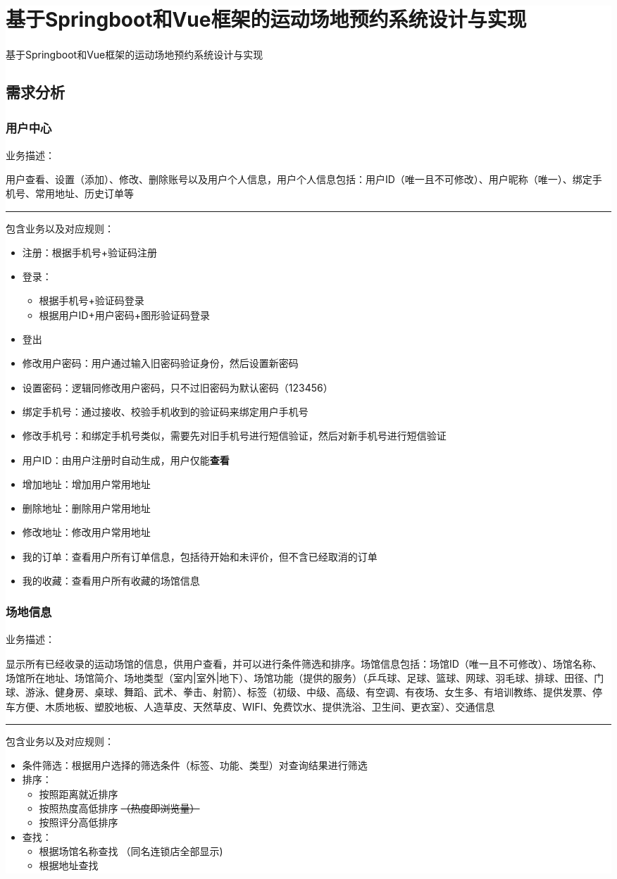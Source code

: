 # 基于Springboot和Vue框架的运动场地预约系统设计与实现

基于Springboot和Vue框架的运动场地预约系统设计与实现

## 需求分析

### 用户中心

业务描述：

用户查看、设置（添加）、修改、删除账号以及用户个人信息，用户个人信息包括：用户ID（唯一且不可修改）、用户昵称（唯一）、绑定手机号、常用地址、历史订单等

---

包含业务以及对应规则：

* 注册：根据手机号+验证码注册
* 登录：
  * 根据手机号+验证码登录
  * 根据用户ID+用户密码+图形验证码登录
* 登出
* 修改用户密码：用户通过输入旧密码验证身份，然后设置新密码
* 设置密码：逻辑同修改用户密码，只不过旧密码为默认密码（123456）

* 绑定手机号：通过接收、校验手机收到的验证码来绑定用户手机号

* 修改手机号：和绑定手机号类似，需要先对旧手机号进行短信验证，然后对新手机号进行短信验证

* 用户ID：由用户注册时自动生成，用户仅能**查看**

* 增加地址：增加用户常用地址

* 删除地址：删除用户常用地址

* 修改地址：修改用户常用地址
* 我的订单：查看用户所有订单信息，包括待开始和未评价，但不含已经取消的订单
* 我的收藏：查看用户所有收藏的场馆信息

### 场地信息

业务描述：

显示所有已经收录的运动场馆的信息，供用户查看，并可以进行条件筛选和排序。场馆信息包括：场馆ID（唯一且不可修改）、场馆名称、场馆所在地址、场馆简介、场地类型（室内|室外|地下）、场馆功能（提供的服务）（乒乓球、足球、篮球、网球、羽毛球、排球、田径、门球、游泳、健身房、桌球、舞蹈、武术、拳击、射箭）、标签（初级、中级、高级、有空调、有夜场、女生多、有培训教练、提供发票、停车方便、木质地板、塑胶地板、人造草皮、天然草皮、WIFI、免费饮水、提供洗浴、卫生间、更衣室）、交通信息

---

包含业务以及对应规则：

* 条件筛选：根据用户选择的筛选条件（标签、功能、类型）对查询结果进行筛选
* 排序：
  * 按照距离就近排序
  * 按照热度高低排序 ~~（热度即浏览量）~~
  * 按照评分高低排序
* 查找：
  * 根据场馆名称查找 （同名连锁店全部显示)
  * 根据地址查找
